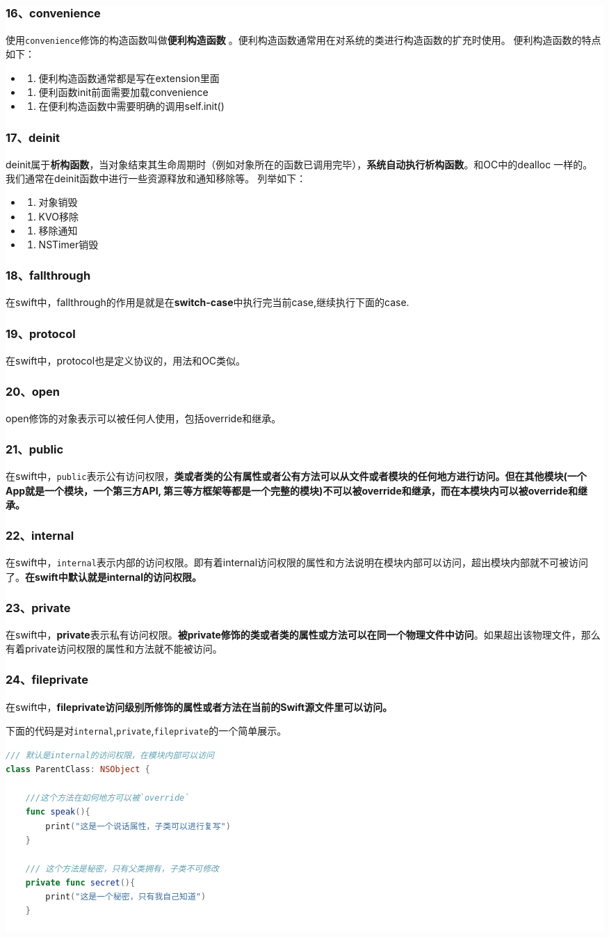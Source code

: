 ### 16、convenience

使用`convenience`修饰的构造函数叫做**便利构造函数** 。便利构造函数通常用在对系统的类进行构造函数的扩充时使用。
 便利构造函数的特点如下：

- 1. 便利构造函数通常都是写在extension里面
- 1. 便利函数init前面需要加载convenience
- 1. 在便利构造函数中需要明确的调用self.init()

### 17、deinit

deinit属于**析构函数**，当对象结束其生命周期时（例如对象所在的函数已调用完毕），**系统自动执行析构函数**。和OC中的dealloc 一样的。
 我们通常在deinit函数中进行一些资源释放和通知移除等。
 列举如下：

- 1. 对象销毁
- 1. KVO移除
- 1. 移除通知
- 1. NSTimer销毁

### 18、fallthrough

在swift中，fallthrough的作用是就是在**switch-case**中执行完当前case,继续执行下面的case.

### 19、protocol

在swift中，protocol也是定义协议的，用法和OC类似。

### 20、open

open修饰的对象表示可以被任何人使用，包括override和继承。

### 21、public

在swift中，`public`表示公有访问权限，**类或者类的公有属性或者公有方法可以从文件或者模块的任何地方进行访问。但在其他模块(一个App就是一个模块，一个第三方API, 第三等方框架等都是一个完整的模块)不可以被override和继承，而在本模块内可以被override和继承。**

### 22、internal

在swift中，`internal`表示内部的访问权限。即有着internal访问权限的属性和方法说明在模块内部可以访问，超出模块内部就不可被访问了。**在swift中默认就是internal的访问权限。**

### 23、private

在swift中，**private**表示私有访问权限。**被private修饰的类或者类的属性或方法可以在同一个物理文件中访问**。如果超出该物理文件，那么有着private访问权限的属性和方法就不能被访问。

### 24、fileprivate

在swift中，**fileprivate访问级别所修饰的属性或者方法在当前的Swift源文件里可以访问。**

下面的代码是对`internal`,`private`,`fileprivate`的一个简单展示。

```swift
/// 默认是internal的访问权限，在模块内部可以访问
class ParentClass: NSObject {
    
    ///这个方法在如何地方可以被`override`
    func speak(){
        print("这是一个说话属性，子类可以进行复写")
    }
    
    /// 这个方法是秘密，只有父类拥有，子类不可修改
    private func secret(){
        print("这是一个秘密，只有我自己知道")
    }
    
```